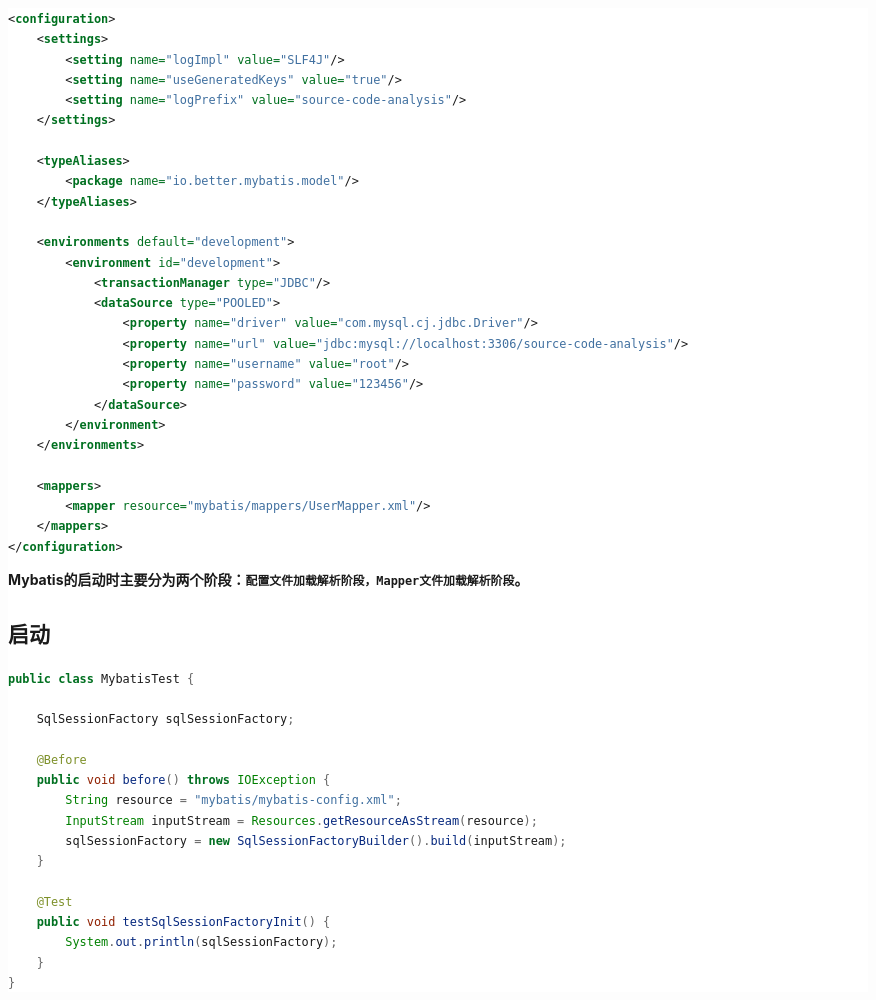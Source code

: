 ```xml
<configuration>
    <settings>
        <setting name="logImpl" value="SLF4J"/>
        <setting name="useGeneratedKeys" value="true"/>
        <setting name="logPrefix" value="source-code-analysis"/>
    </settings>

    <typeAliases>
        <package name="io.better.mybatis.model"/>
    </typeAliases>

    <environments default="development">
        <environment id="development">
            <transactionManager type="JDBC"/>
            <dataSource type="POOLED">
                <property name="driver" value="com.mysql.cj.jdbc.Driver"/>
                <property name="url" value="jdbc:mysql://localhost:3306/source-code-analysis"/>
                <property name="username" value="root"/>
                <property name="password" value="123456"/>
            </dataSource>
        </environment>
    </environments>
    
    <mappers>
        <mapper resource="mybatis/mappers/UserMapper.xml"/>
    </mappers>
</configuration>
```



**Mybatis的启动时主要分为两个阶段：`配置文件加载解析阶段，Mapper文件加载解析阶段`。**



## 启动

```java
public class MybatisTest {

    SqlSessionFactory sqlSessionFactory;

    @Before
    public void before() throws IOException {
        String resource = "mybatis/mybatis-config.xml";
        InputStream inputStream = Resources.getResourceAsStream(resource);
        sqlSessionFactory = new SqlSessionFactoryBuilder().build(inputStream);
    }

    @Test
    public void testSqlSessionFactoryInit() {
        System.out.println(sqlSessionFactory);
    }
}
```
